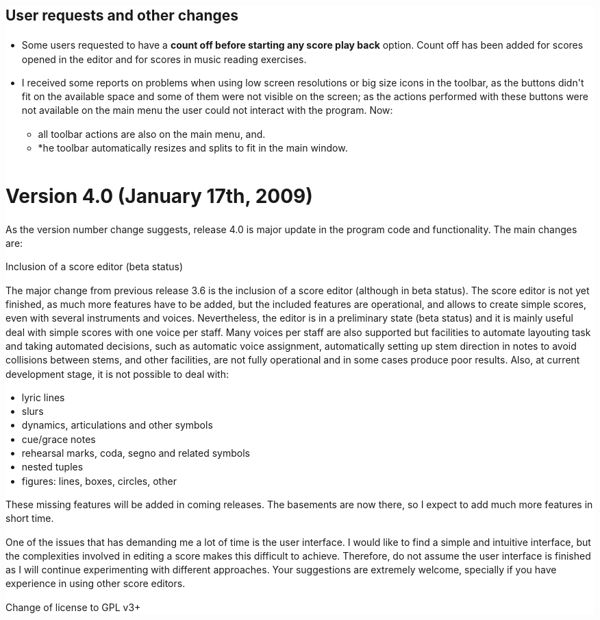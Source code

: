 
User requests and other changes
---------------------------------

* Some users requested to have a **count off before starting any score play back** option. Count off has been added for scores opened in the editor and for scores in music reading exercises.

* I received some reports on problems when using low screen resolutions or big size icons in the toolbar, as the buttons didn't fit on the available space and some of them were not visible on the screen; as the actions performed with these buttons were not available on the main menu the user could not interact with the program. Now:
    
    * all toolbar actions are also on the main menu, and.
    * *he toolbar automatically resizes and splits to fit in the main window.


Version 4.0 (January 17th, 2009)
=======================================================================

As the version number change suggests, release 4.0 is major update in
the program code and functionality. The main changes are:

Inclusion of a score editor (beta status)

The major change from previous release 3.6 is the inclusion of a score
editor (although in beta status). The score editor is not yet finished, 
as much more features have to be added, but the included features are 
operational, and allows to create simple scores, even with several 
instruments and voices. Nevertheless, the editor is in a preliminary state
(beta status) and it is mainly useful deal with simple scores with one 
voice per staff. Many voices per staff are also supported but facilities 
to automate layouting task and taking automated decisions, such as 
automatic voice assignment, automatically setting up stem direction in 
notes to avoid collisions between stems, and other facilities, are not 
fully operational and in some cases produce poor results. Also, at 
current development stage, it is not possible to deal with:

* lyric lines
* slurs
* dynamics, articulations and other symbols
* cue/grace notes
* rehearsal marks, coda, segno and related symbols
* nested tuples
* figures: lines, boxes, circles, other

These missing features will be added in coming releases. The basements 
are now there, so I expect to add much more features in short time.

One of the issues that has demanding me a lot of time is the user interface.
I would like to find a simple and intuitive interface, but the complexities
involved in editing a score makes this difficult to achieve. Therefore, do
not assume the user interface is finished as I will continue experimenting
with different approaches. Your suggestions are extremely welcome,
specially if you have experience in using other score editors.

Change of license to GPL v3+
